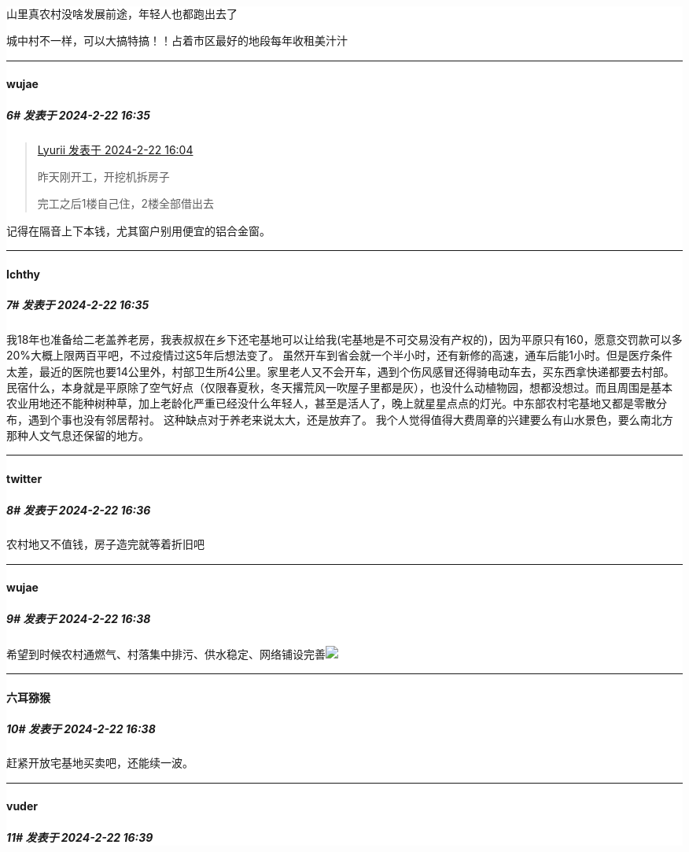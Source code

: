 山里真农村没啥发展前途，年轻人也都跑出去了

城中村不一样，可以大搞特搞！！占着市区最好的地段每年收租美汁汁

*****

####  wujae  
##### 6#       发表于 2024-2-22 16:35

<blockquote><a href="httphttps://bbs.saraba1st.com/2b/forum.php?mod=redirect&amp;goto=findpost&amp;pid=64032873&amp;ptid=2172756" target="_blank">Lyurii 发表于 2024-2-22 16:04</a>

昨天刚开工，开挖机拆房子

完工之后1楼自己住，2楼全部借出去</blockquote>
记得在隔音上下本钱，尤其窗户别用便宜的铝合金窗。

*****

####  Ichthy  
##### 7#       发表于 2024-2-22 16:35

我18年也准备给二老盖养老房，我表叔叔在乡下还宅基地可以让给我(宅基地是不可交易没有产权的)，因为平原只有160，愿意交罚款可以多20%大概上限两百平吧，不过疫情过这5年后想法变了。
虽然开车到省会就一个半小时，还有新修的高速，通车后能1小时。但是医疗条件太差，最近的医院也要14公里外，村部卫生所4公里。家里老人又不会开车，遇到个伤风感冒还得骑电动车去，买东西拿快递都要去村部。
民宿什么，本身就是平原除了空气好点（仅限春夏秋，冬天撂荒风一吹屋子里都是灰），也没什么动植物园，想都没想过。而且周围是基本农业用地还不能种树种草，加上老龄化严重已经没什么年轻人，甚至是活人了，晚上就星星点点的灯光。中东部农村宅基地又都是零散分布，遇到个事也没有邻居帮衬。
这种缺点对于养老来说太大，还是放弃了。
我个人觉得值得大费周章的兴建要么有山水景色，要么南北方那种人文气息还保留的地方。

*****

####  twitter  
##### 8#       发表于 2024-2-22 16:36

农村地又不值钱，房子造完就等着折旧吧

*****

####  wujae  
##### 9#       发表于 2024-2-22 16:38

希望到时候农村通燃气、村落集中排污、供水稳定、网络铺设完善<img src="https://static.saraba1st.com/image/smiley/face2017/037.png" referrerpolicy="no-referrer">

*****

####  六耳猕猴  
##### 10#       发表于 2024-2-22 16:38

赶紧开放宅基地买卖吧，还能续一波。

*****

####  vuder  
##### 11#       发表于 2024-2-22 16:39
